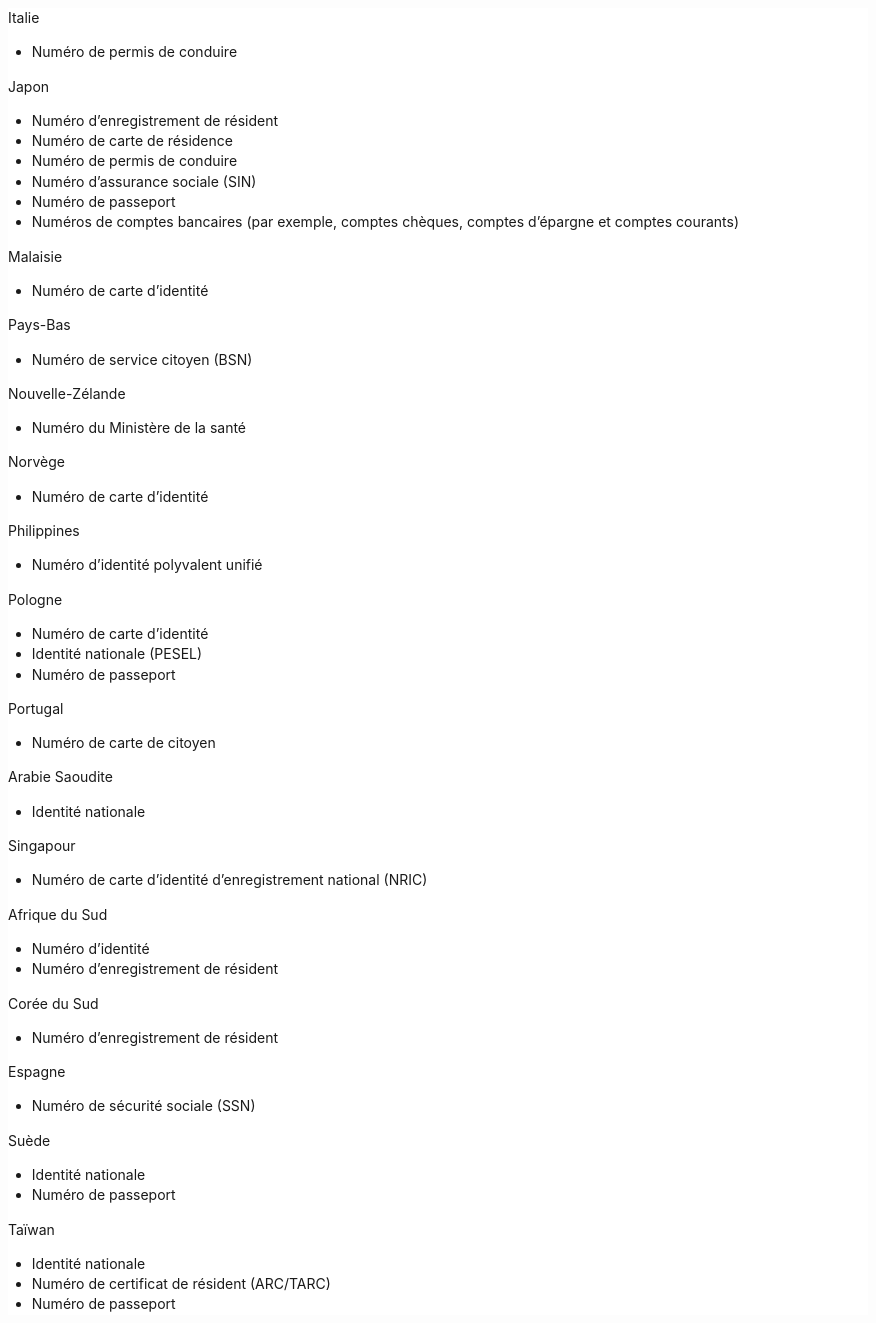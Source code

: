 Italie
* Numéro de permis de conduire

Japon
* Numéro d’enregistrement de résident
* Numéro de carte de résidence
* Numéro de permis de conduire
* Numéro d’assurance sociale (SIN)
* Numéro de passeport
* Numéros de comptes bancaires (par exemple, comptes chèques, comptes d’épargne et comptes courants)

Malaisie
* Numéro de carte d’identité

Pays-Bas
* Numéro de service citoyen (BSN)

Nouvelle-Zélande
* Numéro du Ministère de la santé

Norvège
* Numéro de carte d’identité

Philippines
* Numéro d’identité polyvalent unifié

Pologne
* Numéro de carte d’identité
* Identité nationale (PESEL)
* Numéro de passeport

Portugal 
* Numéro de carte de citoyen

Arabie Saoudite
* Identité nationale

Singapour
* Numéro de carte d’identité d’enregistrement national (NRIC)

Afrique du Sud
* Numéro d’identité
* Numéro d’enregistrement de résident

Corée du Sud
* Numéro d’enregistrement de résident

Espagne 
* Numéro de sécurité sociale (SSN)

Suède
* Identité nationale
* Numéro de passeport

Taïwan 
* Identité nationale
* Numéro de certificat de résident (ARC/TARC)
* Numéro de passeport
